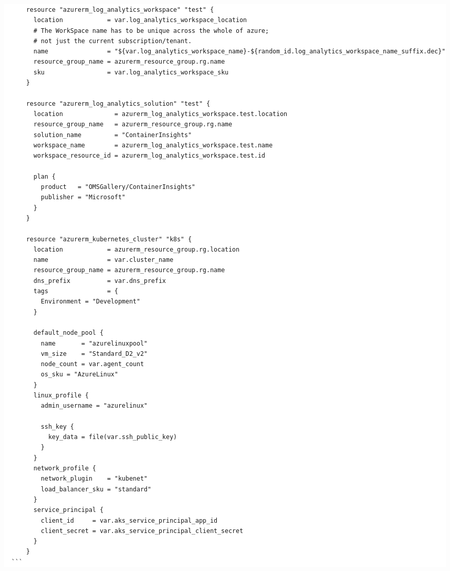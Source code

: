          resource "azurerm_log_analytics_workspace" "test" {
            location            = var.log_analytics_workspace_location
            # The WorkSpace name has to be unique across the whole of azure;
            # not just the current subscription/tenant.
            name                = "${var.log_analytics_workspace_name}-${random_id.log_analytics_workspace_name_suffix.dec}"
            resource_group_name = azurerm_resource_group.rg.name
            sku                 = var.log_analytics_workspace_sku
          }
    
          resource "azurerm_log_analytics_solution" "test" {
            location              = azurerm_log_analytics_workspace.test.location
            resource_group_name   = azurerm_resource_group.rg.name
            solution_name         = "ContainerInsights"
            workspace_name        = azurerm_log_analytics_workspace.test.name
            workspace_resource_id = azurerm_log_analytics_workspace.test.id
          
            plan {
              product   = "OMSGallery/ContainerInsights"
              publisher = "Microsoft"
            }
          }
    
          resource "azurerm_kubernetes_cluster" "k8s" {
            location            = azurerm_resource_group.rg.location
            name                = var.cluster_name
            resource_group_name = azurerm_resource_group.rg.name
            dns_prefix          = var.dns_prefix
            tags                = {
              Environment = "Development"
            }
          
            default_node_pool {
              name       = "azurelinuxpool"
              vm_size    = "Standard_D2_v2"
              node_count = var.agent_count
              os_sku = "AzureLinux"
            }
            linux_profile {
              admin_username = "azurelinux"
          
              ssh_key {
                key_data = file(var.ssh_public_key)
              }
            }
            network_profile {
              network_plugin    = "kubenet"
              load_balancer_sku = "standard"
            }
            service_principal {
              client_id     = var.aks_service_principal_app_id
              client_secret = var.aks_service_principal_client_secret
            }
          }
      ```
